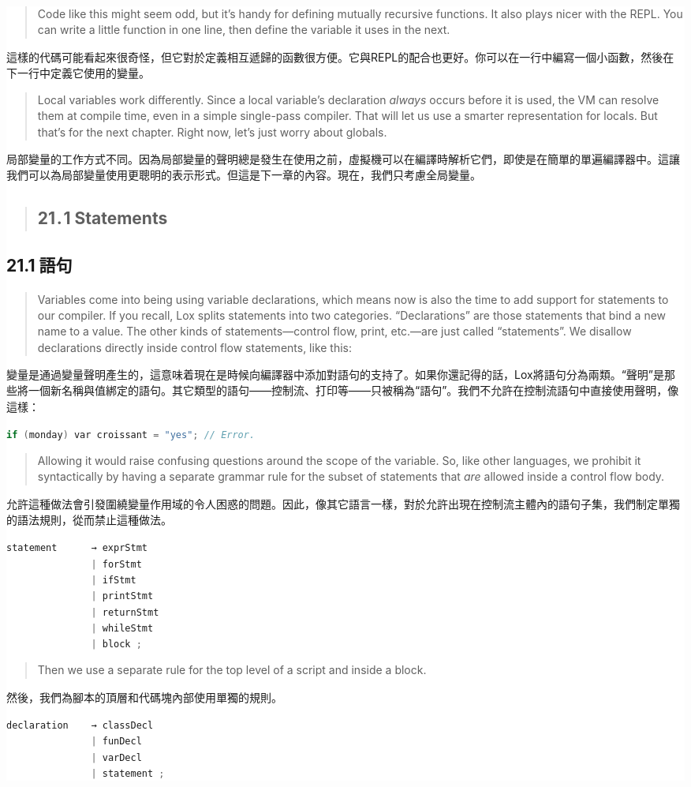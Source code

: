 > Code like this might seem odd, but it’s handy for defining mutually recursive functions. It also plays nicer with the REPL. You can write a little function in one line, then define the variable it uses in the next.

這樣的代碼可能看起來很奇怪，但它對於定義相互遞歸的函數很方便。它與REPL的配合也更好。你可以在一行中編寫一個小函數，然後在下一行中定義它使用的變量。

> Local variables work differently. Since a local variable’s declaration *always* occurs before it is used, the VM can resolve them at compile time, even in a simple single-pass compiler. That will let us use a smarter representation for locals. But that’s for the next chapter. Right now, let’s just worry about globals.

局部變量的工作方式不同。因為局部變量的聲明總是發生在使用之前，虛擬機可以在編譯時解析它們，即使是在簡單的單遍編譯器中。這讓我們可以為局部變量使用更聰明的表示形式。但這是下一章的內容。現在，我們只考慮全局變量。

> ## 21 . 1 Statements

## 21.1 語句

> Variables come into being using variable declarations, which means now is also the time to add support for statements to our compiler. If you recall, Lox splits statements into two categories. “Declarations” are those statements that bind a new name to a value. The other kinds of statements—control flow, print, etc.—are just called “statements”. We disallow declarations directly inside control flow statements, like this:

變量是通過變量聲明產生的，這意味着現在是時候向編譯器中添加對語句的支持了。如果你還記得的話，Lox將語句分為兩類。“聲明”是那些將一個新名稱與值綁定的語句。其它類型的語句——控制流、打印等——只被稱為“語句”。我們不允許在控制流語句中直接使用聲明，像這樣：

```c
if (monday) var croissant = "yes"; // Error.
```

> Allowing it would raise confusing questions around the scope of the variable. So, like other languages, we prohibit it syntactically by having a separate grammar rule for the subset of statements that *are* allowed inside a control flow body.

允許這種做法會引發圍繞變量作用域的令人困惑的問題。因此，像其它語言一樣，對於允許出現在控制流主體內的語句子集，我們制定單獨的語法規則，從而禁止這種做法。

```c
statement      → exprStmt
               | forStmt
               | ifStmt
               | printStmt
               | returnStmt
               | whileStmt
               | block ;
```

> Then we use a separate rule for the top level of a script and inside a block.

然後，我們為腳本的頂層和代碼塊內部使用單獨的規則。

```c
declaration    → classDecl
               | funDecl
               | varDecl
               | statement ;
```
